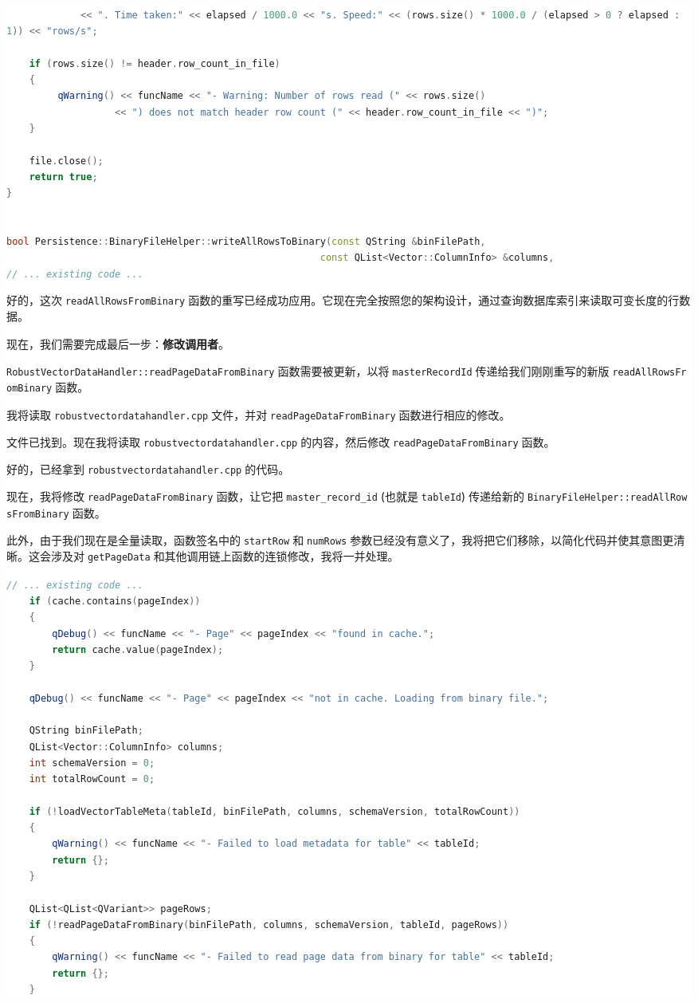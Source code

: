 ```cpp
             << ". Time taken:" << elapsed / 1000.0 << "s. Speed:" << (rows.size() * 1000.0 / (elapsed > 0 ? elapsed : 1)) << "rows/s";

    if (rows.size() != header.row_count_in_file)
    {
         qWarning() << funcName << "- Warning: Number of rows read (" << rows.size()
                   << ") does not match header row count (" << header.row_count_in_file << ")";
    }

    file.close();
    return true;
}


bool Persistence::BinaryFileHelper::writeAllRowsToBinary(const QString &binFilePath,
                                                       const QList<Vector::ColumnInfo> &columns,
// ... existing code ...

```

好的，这次 `readAllRowsFromBinary` 函数的重写已经成功应用。它现在完全按照您的架构设计，通过查询数据库索引来读取可变长度的行数据。

现在，我们需要完成最后一步：**修改调用者**。

`RobustVectorDataHandler::readPageDataFromBinary` 函数需要被更新，以将 `masterRecordId` 传递给我们刚刚重写的新版 `readAllRowsFromBinary` 函数。

我将读取 `robustvectordatahandler.cpp` 文件，并对 `readPageDataFromBinary` 函数进行相应的修改。

文件已找到。现在我将读取 `robustvectordatahandler.cpp` 的内容，然后修改 `readPageDataFromBinary` 函数。

好的，已经拿到 `robustvectordatahandler.cpp` 的代码。

现在，我将修改 `readPageDataFromBinary` 函数，让它把 `master_record_id` (也就是 `tableId`) 传递给新的 `BinaryFileHelper::readAllRowsFromBinary` 函数。

此外，由于我们现在是全量读取，函数签名中的 `startRow` 和 `numRows` 参数已经没有意义了，我将把它们移除，以简化代码并使其意图更清晰。这会涉及对 `getPageData` 和其他调用链上函数的连锁修改，我将一并处理。

```cpp
// ... existing code ...
    if (cache.contains(pageIndex))
    {
        qDebug() << funcName << "- Page" << pageIndex << "found in cache.";
        return cache.value(pageIndex);
    }

    qDebug() << funcName << "- Page" << pageIndex << "not in cache. Loading from binary file.";

    QString binFilePath;
    QList<Vector::ColumnInfo> columns;
    int schemaVersion = 0;
    int totalRowCount = 0;

    if (!loadVectorTableMeta(tableId, binFilePath, columns, schemaVersion, totalRowCount))
    {
        qWarning() << funcName << "- Failed to load metadata for table" << tableId;
        return {};
    }

    QList<QList<QVariant>> pageRows;
    if (!readPageDataFromBinary(binFilePath, columns, schemaVersion, tableId, pageRows))
    {
        qWarning() << funcName << "- Failed to read page data from binary for table" << tableId;
        return {};
    }

```